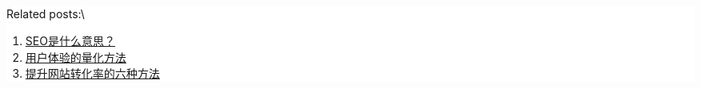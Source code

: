 Related posts:\
1.  [SEO是什么意思？](http://www.biaodianfu.com/what-is-seo.html "SEO是什么意思？")
2.  [用户体验的量化方法](http://www.biaodianfu.com/quantify-user-experience.html "用户体验的量化方法")
3.  [提升网站转化率的六种方法](http://www.biaodianfu.com/conversion-rate-way.html "提升网站转化率的六种方法")

</div>

</div>
